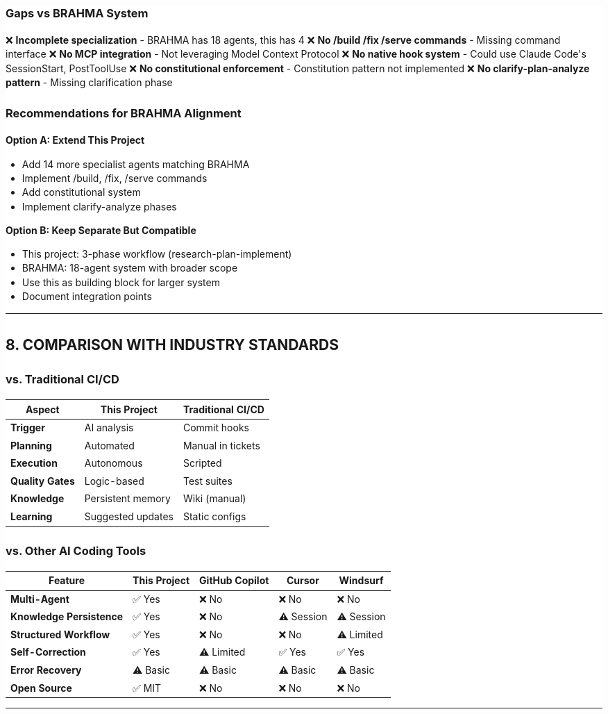 ### Gaps vs BRAHMA System

❌ **Incomplete specialization** - BRAHMA has 18 agents, this has 4
❌ **No /build /fix /serve commands** - Missing command interface
❌ **No MCP integration** - Not leveraging Model Context Protocol
❌ **No native hook system** - Could use Claude Code's SessionStart, PostToolUse
❌ **No constitutional enforcement** - Constitution pattern not implemented
❌ **No clarify-plan-analyze pattern** - Missing clarification phase

### Recommendations for BRAHMA Alignment

**Option A: Extend This Project**
- Add 14 more specialist agents matching BRAHMA
- Implement /build, /fix, /serve commands
- Add constitutional system
- Implement clarify-analyze phases

**Option B: Keep Separate But Compatible**
- This project: 3-phase workflow (research-plan-implement)
- BRAHMA: 18-agent system with broader scope
- Use this as building block for larger system
- Document integration points

---

## 8. COMPARISON WITH INDUSTRY STANDARDS

### vs. Traditional CI/CD

| Aspect | This Project | Traditional CI/CD |
|--------|------------|------------------|
| **Trigger** | AI analysis | Commit hooks |
| **Planning** | Automated | Manual in tickets |
| **Execution** | Autonomous | Scripted |
| **Quality Gates** | Logic-based | Test suites |
| **Knowledge** | Persistent memory | Wiki (manual) |
| **Learning** | Suggested updates | Static configs |

### vs. Other AI Coding Tools

| Feature | This Project | GitHub Copilot | Cursor | Windsurf |
|---------|------------|---------------|--------|----------|
| **Multi-Agent** | ✅ Yes | ❌ No | ❌ No | ❌ No |
| **Knowledge Persistence** | ✅ Yes | ❌ No | ⚠️ Session | ⚠️ Session |
| **Structured Workflow** | ✅ Yes | ❌ No | ❌ No | ⚠️ Limited |
| **Self-Correction** | ✅ Yes | ⚠️ Limited | ✅ Yes | ✅ Yes |
| **Error Recovery** | ⚠️ Basic | ⚠️ Basic | ⚠️ Basic | ⚠️ Basic |
| **Open Source** | ✅ MIT | ❌ No | ❌ No | ❌ No |

---